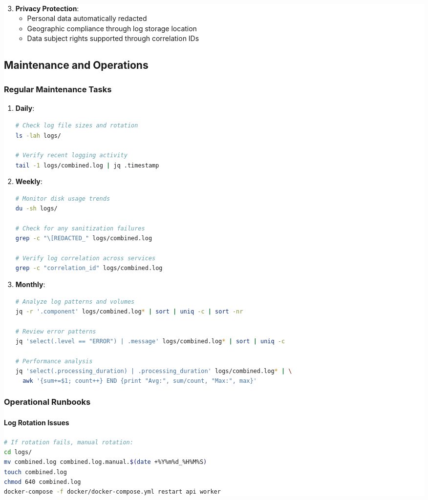 3. **Privacy Protection**:
   - Personal data automatically redacted
   - Geographic compliance through log storage location
   - Data subject rights supported through correlation IDs

## Maintenance and Operations

### Regular Maintenance Tasks

1. **Daily**:
   ```bash
   # Check log file sizes and rotation
   ls -lah logs/
   
   # Verify recent logging activity
   tail -1 logs/combined.log | jq .timestamp
   ```

2. **Weekly**:
   ```bash
   # Monitor disk usage trends
   du -sh logs/
   
   # Check for any sanitization failures
   grep -c "\[REDACTED_" logs/combined.log
   
   # Verify log correlation across services
   grep -c "correlation_id" logs/combined.log
   ```

3. **Monthly**:
   ```bash
   # Analyze log patterns and volumes
   jq -r '.component' logs/combined.log* | sort | uniq -c | sort -nr
   
   # Review error patterns
   jq 'select(.level == "ERROR") | .message' logs/combined.log* | sort | uniq -c
   
   # Performance analysis
   jq 'select(.processing_duration) | .processing_duration' logs/combined.log* | \
     awk '{sum+=$1; count++} END {print "Avg:", sum/count, "Max:", max}'
   ```

### Operational Runbooks

#### Log Rotation Issues
```bash
# If rotation fails, manual rotation:
cd logs/
mv combined.log combined.log.manual.$(date +%Y%m%d_%H%M%S)
touch combined.log
chmod 640 combined.log
docker-compose -f docker/docker-compose.yml restart api worker
```
